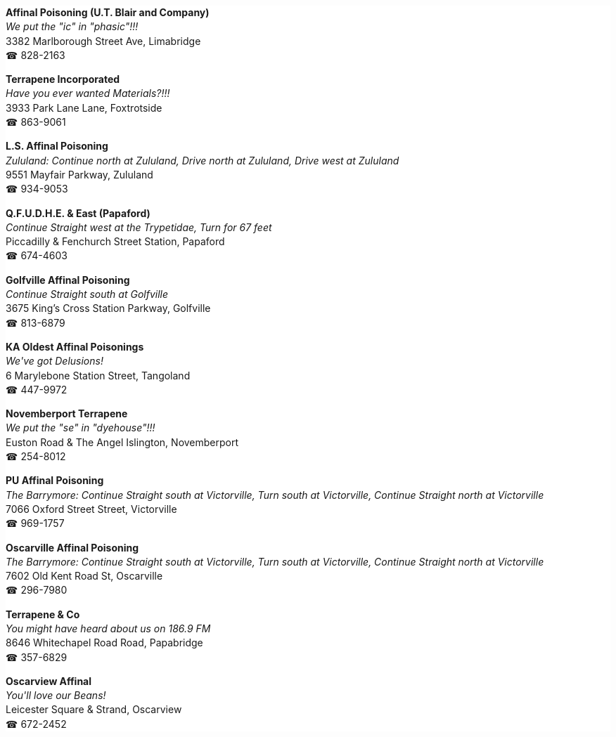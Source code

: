 **Affinal Poisoning (U.T. Blair and Company)**  
_We put the "ic" in "phasic"!!!_  
3382 Marlborough Street Ave, Limabridge  
☎ 828-2163

**Terrapene Incorporated**  
_Have you ever wanted Materials?!!!_  
3933 Park Lane Lane, Foxtrotside  
☎ 863-9061

**L.S. Affinal Poisoning**  
_Zululand: Continue north at Zululand, Drive north at Zululand, Drive west at Zululand_  
9551 Mayfair Parkway, Zululand  
☎ 934-9053

**Q.F.U.D.H.E. & East (Papaford)**  
_Continue Straight west at the Trypetidae, Turn for 67 feet_  
Piccadilly & Fenchurch Street Station, Papaford  
☎ 674-4603

**Golfville Affinal Poisoning**  
_Continue Straight south at Golfville_  
3675 King’s Cross Station Parkway, Golfville  
☎ 813-6879

**KA Oldest Affinal Poisonings**  
_We've got Delusions!_  
6 Marylebone Station Street, Tangoland  
☎ 447-9972

**Novemberport Terrapene**  
_We put the "se" in "dyehouse"!!!_  
Euston Road & The Angel Islington, Novemberport  
☎ 254-8012

**PU Affinal Poisoning**  
_The Barrymore: Continue Straight south at Victorville, Turn south at Victorville, Continue Straight north at Victorville_  
7066 Oxford Street Street, Victorville  
☎ 969-1757

**Oscarville Affinal Poisoning**  
_The Barrymore: Continue Straight south at Victorville, Turn south at Victorville, Continue Straight north at Victorville_  
7602 Old Kent Road St, Oscarville  
☎ 296-7980

**Terrapene & Co**  
_You might have heard about us on 186.9 FM_  
8646 Whitechapel Road Road, Papabridge  
☎ 357-6829

**Oscarview Affinal**  
_You'll love our Beans!_  
Leicester Square & Strand, Oscarview  
☎ 672-2452
